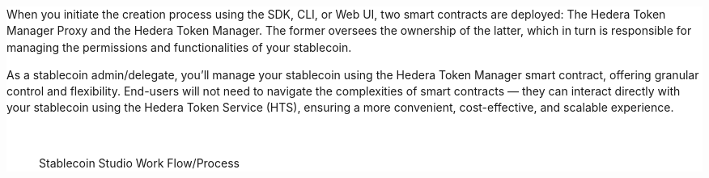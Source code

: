 When you initiate the creation process using the SDK, CLI, or Web UI, two smart contracts are deployed: The Hedera Token Manager Proxy and the Hedera Token Manager. The former oversees the ownership of the latter, which in turn is responsible for managing the permissions and functionalities of your stablecoin.

As a stablecoin admin/delegate, you’ll manage your stablecoin using the Hedera Token Manager smart contract, offering granular control and flexibility. End-users will not need to navigate the complexities of smart contracts — they can interact directly with your stablecoin using the Hedera Token Service (HTS), ensuring a more convenient, cost-effective, and scalable experience.

<figure><img src="../../.gitbook/assets/how%20it%20works.png" alt=""><figcaption><p>Stablecoin Studio Work Flow/Process</p></figcaption></figure>
